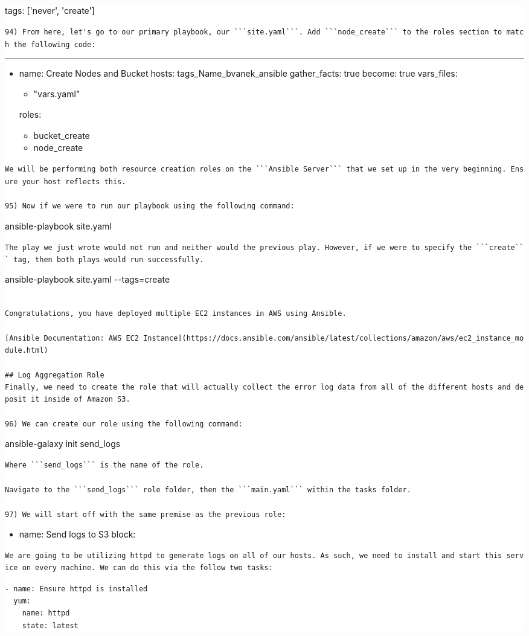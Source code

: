   tags: ['never', 'create']
```
94) From here, let's go to our primary playbook, our ```site.yaml```. Add ```node_create``` to the roles section to match the following code:
```
---
- name: Create Nodes and Bucket
  hosts:  tags_Name_bvanek_ansible
  gather_facts: true
  become: true
  vars_files:
    - "vars.yaml"

  roles:
    - bucket_create
    - node_create
```
We will be performing both resource creation roles on the ```Ansible Server``` that we set up in the very beginning. Ensure your host reflects this.

95) Now if we were to run our playbook using the following command:
```
ansible-playbook site.yaml
```
The play we just wrote would not run and neither would the previous play. However, if we were to specify the ```create``` tag, then both plays would run successfully.
```
ansible-playbook site.yaml --tags=create
```

Congratulations, you have deployed multiple EC2 instances in AWS using Ansible.

[Ansible Documentation: AWS EC2 Instance](https://docs.ansible.com/ansible/latest/collections/amazon/aws/ec2_instance_module.html)

## Log Aggregation Role
Finally, we need to create the role that will actually collect the error log data from all of the different hosts and deposit it inside of Amazon S3.

96) We can create our role using the following command:
```
ansible-galaxy init send_logs
```
Where ```send_logs``` is the name of the role.

Navigate to the ```send_logs``` role folder, then the ```main.yaml``` within the tasks folder.

97) We will start off with the same premise as the previous role:
```
- name: Send logs to S3
  block:	
```
We are going to be utilizing httpd to generate logs on all of our hosts. As such, we need to install and start this service on every machine. We can do this via the follow two tasks:
```
    - name: Ensure httpd is installed
      yum:
        name: httpd
        state: latest
        